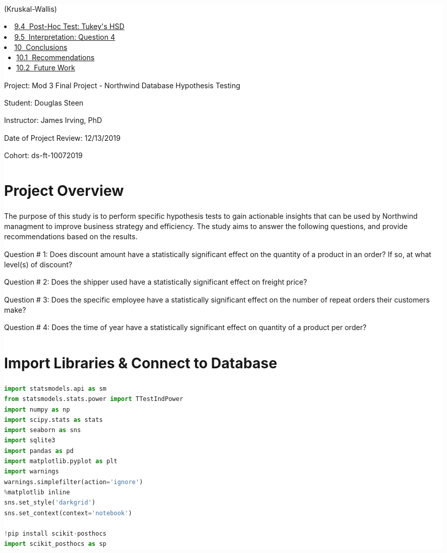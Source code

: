 (Kruskal-Wallis)</a></span></li><li><span><a href="#Post-Hoc-Test:-Tukey's-HSD" data-toc-modified-id="Post-Hoc-Test:-Tukey's-HSD-9.4"><span class="toc-item-num">9.4&nbsp;&nbsp;</span>Post-Hoc Test: Tukey's HSD</a></span></li><li><span><a href="#Interpretation:-Question-4" data-toc-modified-id="Interpretation:-Question-4-9.5"><span class="toc-item-num">9.5&nbsp;&nbsp;</span>Interpretation: Question 4</a></span></li></ul></li><li><span><a href="#Conclusions" data-toc-modified-id="Conclusions-10"><span class="toc-item-num">10&nbsp;&nbsp;</span>Conclusions</a></span><ul class="toc-item"><li><span><a href="#Recommendations" data-toc-modified-id="Recommendations-10.1"><span class="toc-item-num">10.1&nbsp;&nbsp;</span>Recommendations</a></span></li><li><span><a href="#Future-Work" data-toc-modified-id="Future-Work-10.2"><span class="toc-item-num">10.2&nbsp;&nbsp;</span>Future Work</a></span></li></ul></li></ul></div>

Project: Mod 3 Final Project - Northwind Database Hypothesis Testing

Student: Douglas Steen

Instructor: James Irving, PhD

Date of Project Review: 12/13/2019

Cohort: ds-ft-10072019

# Project Overview 
The purpose of this study is to  perform specific hypothesis tests to gain actionable insights that can be used by Northwind managment to improve business strategy and efficiency. The study aims to answer the following questions, and provide recommendations based on the results.

Question # 1:
Does discount amount have a statistically significant effect on the quantity of a product in an order? If so, at what level(s) of discount?

Question # 2:
Does the shipper used have a statistically significant effect on freight price?

Question # 3:
Does the specific employee have a statistically significant effect on the number of repeat orders their customers make?

Question # 4:
Does the time of year have a statistically significant effect on quantity of a product per order?

# Import Libraries & Connect to Database


```python
import statsmodels.api as sm
from statsmodels.stats.power import TTestIndPower
import numpy as np
import scipy.stats as stats
import seaborn as sns
import sqlite3
import pandas as pd
import matplotlib.pyplot as plt
import warnings
warnings.simplefilter(action='ignore')
%matplotlib inline
sns.set_style('darkgrid')
sns.set_context(context='notebook')

!pip install scikit-posthocs
import scikit_posthocs as sp
```
